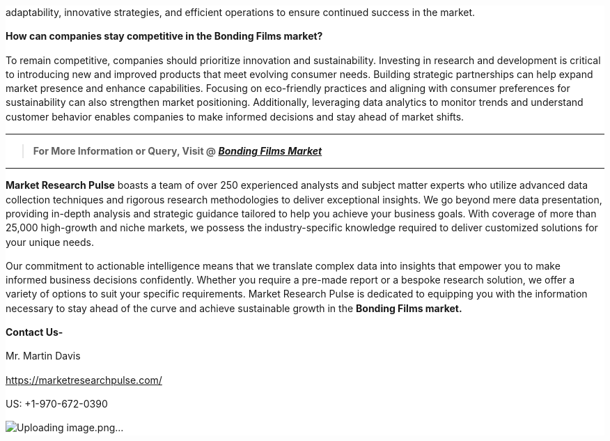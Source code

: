 adaptability, innovative strategies, and efficient operations to ensure continued success in the market.</p><p><strong>How can companies stay competitive in the Bonding Films market?</strong></p><p>To remain competitive, companies should prioritize innovation and sustainability. Investing in research and development is critical to introducing new and improved products that meet evolving consumer needs. Building strategic partnerships can help expand market presence and enhance capabilities. Focusing on eco-friendly practices and aligning with consumer preferences for sustainability can also strengthen market positioning. Additionally, leveraging data analytics to monitor trends and understand customer behavior enables companies to make informed decisions and stay ahead of market shifts.</p><hr /><blockquote><p><strong>For More Information or Query, Visit @&nbsp;<em><a href="https://marketresearchpulse.com/report/113285/bonding-films-market?utm_source=Linkedin&utm_medium=023">Bonding Films Market</a></em></strong></p></blockquote><hr /><p><strong>Market Research Pulse</strong> boasts a team of over 250 experienced analysts and subject matter experts who utilize advanced data collection techniques and rigorous research methodologies to deliver exceptional insights. We go beyond mere data presentation, providing in-depth analysis and strategic guidance tailored to help you achieve your business goals. With coverage of more than 25,000 high-growth and niche markets, we possess the industry-specific knowledge required to deliver customized solutions for your unique needs.</p><p>Our commitment to actionable intelligence means that we translate complex data into insights that empower you to make informed business decisions confidently. Whether you require a pre-made report or a bespoke research solution, we offer a variety of options to suit your specific requirements. Market Research Pulse is dedicated to equipping you with the information necessary to stay ahead of the curve and achieve sustainable growth in the <strong>Bonding Films market.</strong></p><p><strong>Contact Us-</strong></p><p>Mr. Martin Davis</p><p>https://marketresearchpulse.com/</p><p>US: +1-970-672-0390</p>
![Uploading image.png…]()
